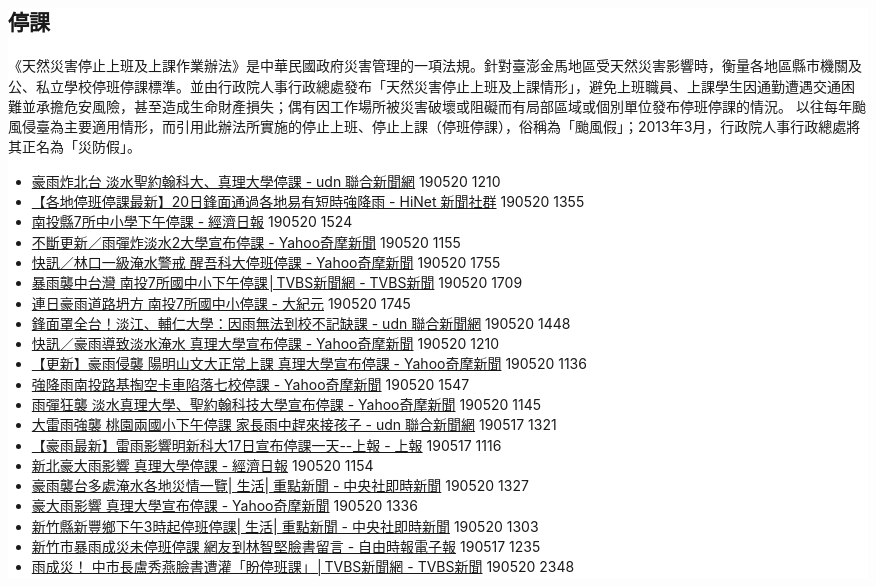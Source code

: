 ## 停課

《天然災害停止上班及上課作業辦法》是中華民國政府災害管理的一項法規。針對臺澎金馬地區受天然災害影響時，衡量各地區縣市機關及公、私立學校停班停課標準。並由行政院人事行政總處發布「天然災害停止上班及上課情形」，避免上班職員、上課學生因通勤遭遇交通困難並承擔危安風險，甚至造成生命財產損失；偶有因工作場所被災害破壞或阻礙而有局部區域或個別單位發布停班停課的情況。
以往每年颱風侵臺為主要適用情形，而引用此辦法所實施的停止上班、停止上課（停班停課），俗稱為「颱風假」；2013年3月，行政院人事行政總處將其正名為「災防假」。
- [豪雨炸北台 淡水聖約翰科大、真理大學停課 - udn 聯合新聞網](https://udn.com/news/story/7266/3823200 "豪雨炸北台 淡水聖約翰科大、真理大學停課 - udn 聯合新聞網") 190520 1210
- [【各地停班停課最新】20日鋒面通過各地易有短時強降雨 - HiNet 新聞社群](https://times.hinet.net/news/22384721 "【各地停班停課最新】20日鋒面通過各地易有短時強降雨 - HiNet 新聞社群") 190520 1355
- [南投縣7所中小學下午停課 - 經濟日報](https://money.udn.com/money/story/12524/3823598 "南投縣7所中小學下午停課 - 經濟日報") 190520 1524
- [不斷更新／雨彈炸淡水2大學宣布停課 - Yahoo奇摩新聞](https://tw.news.yahoo.com/%E9%9B%A8%E5%BD%88%E7%8B%82%E7%82%B8%E9%9B%99%E5%8C%97-%E6%B7%A1%E6%B0%B42%E5%A4%A7%E5%AD%B8%E5%AE%A3%E5%B8%83%E5%81%9C%E8%AA%B2-033532049.html "不斷更新／雨彈炸淡水2大學宣布停課 - Yahoo奇摩新聞") 190520 1155
- [快訊／林口一級淹水警戒 醒吾科大停班停課 - Yahoo奇摩新聞](https://tw.news.yahoo.com/%E5%BF%AB%E8%A8%8A-%E6%9E%97%E5%8F%A3-%E7%B4%9A%E6%B7%B9%E6%B0%B4%E8%AD%A6%E6%88%92-%E9%86%92%E5%90%BE%E7%A7%91%E5%A4%A7%E5%81%9C%E7%8F%AD%E5%81%9C%E8%AA%B2-095501601.html "快訊／林口一級淹水警戒 醒吾科大停班停課 - Yahoo奇摩新聞") 190520 1755
- [暴雨襲中台灣 南投7所國中小下午停課│TVBS新聞網 - TVBS新聞](https://news.tvbs.com.tw/life/1135569 "暴雨襲中台灣 南投7所國中小下午停課│TVBS新聞網 - TVBS新聞") 190520 1709
- [連日豪雨道路坍方 南投7所國中小停課 - 大紀元](http://www.epochtimes.com/b5/19/5/20/n11268350.htm "連日豪雨道路坍方 南投7所國中小停課 - 大紀元") 190520 1745
- [鋒面罩全台！淡江、輔仁大學：因雨無法到校不記缺課 - udn 聯合新聞網](https://udn.com/news/story/7266/3823578 "鋒面罩全台！淡江、輔仁大學：因雨無法到校不記缺課 - udn 聯合新聞網") 190520 1448
- [快訊／豪雨導致淡水淹水 真理大學宣布停課 - Yahoo奇摩新聞](https://tw.news.yahoo.com/%E5%BF%AB%E8%A8%8A-%E8%B1%AA%E9%9B%A8%E5%B0%8E%E8%87%B4%E6%B7%A1%E6%B0%B4%E6%B7%B9%E6%B0%B4-%E7%9C%9F%E7%90%86%E5%A4%A7%E5%AD%B8%E5%AE%A3%E5%B8%83%E5%81%9C%E8%AA%B2-041025612.html "快訊／豪雨導致淡水淹水 真理大學宣布停課 - Yahoo奇摩新聞") 190520 1210
- [【更新】豪雨侵襲 陽明山文大正常上課 真理大學宣布停課 - Yahoo奇摩新聞](https://tw.news.yahoo.com/%E5%BF%AB%E8%A8%8A-%E8%B1%AA%E9%9B%A8%E4%BE%B5%E8%A5%B2-%E6%96%87%E5%A4%A7%E4%BB%87%E4%BA%BA%E5%9D%A1%E8%AE%8A%E7%80%91%E5%B8%83-%E6%A0%A1%E6%96%B9-%E6%AD%A3%E5%B8%B8%E4%B8%8A%E8%AA%B2-033600007.html "【更新】豪雨侵襲 陽明山文大正常上課 真理大學宣布停課 - Yahoo奇摩新聞") 190520 1136
- [強降雨南投路基掏空卡車陷落七校停課 - Yahoo奇摩新聞](https://tw.news.yahoo.com/%E5%BC%B7%E9%99%8D%E9%9B%A8%E5%8D%97%E6%8A%95%E8%B7%AF%E5%9F%BA%E6%8E%8F%E7%A9%BA%E5%8D%A1%E8%BB%8A%E9%99%B7%E8%90%BD%E4%B8%83%E6%A0%A1%E5%81%9C%E8%AA%B2-074756815.html "強降雨南投路基掏空卡車陷落七校停課 - Yahoo奇摩新聞") 190520 1547
- [雨彈狂襲 淡水真理大學、聖約翰科技大學宣布停課 - Yahoo奇摩新聞](https://tw.news.yahoo.com/%E7%95%A2%E6%A5%AD%E8%80%83%E9%81%87%E8%B1%AA%E9%9B%A8-%E7%9C%9F%E7%90%86%E5%A4%A7%E5%AD%B8%E5%AE%A3%E5%B8%83%E5%8D%B3%E6%99%82%E8%B5%B7%E5%81%9C%E8%AA%B2-034516489.html "雨彈狂襲 淡水真理大學、聖約翰科技大學宣布停課 - Yahoo奇摩新聞") 190520 1145
- [大雷雨強襲 桃園兩國小下午停課 家長雨中趕來接孩子 - udn 聯合新聞網](https://udn.com/news/story/7266/3818553 "大雷雨強襲 桃園兩國小下午停課 家長雨中趕來接孩子 - udn 聯合新聞網") 190517 1321
- [【豪雨最新】雷雨影響明新科大17日宣布停課一天--上報 - 上報](https://www.upmedia.mg/news_info.php?SerialNo=63476 "【豪雨最新】雷雨影響明新科大17日宣布停課一天--上報 - 上報") 190517 1116
- [新北豪大雨影響 真理大學停課 - 經濟日報](https://money.udn.com/money/story/7307/3823164 "新北豪大雨影響 真理大學停課 - 經濟日報") 190520 1154
- [豪雨襲台多處淹水各地災情一覽| 生活| 重點新聞 - 中央社即時新聞](https://www.cna.com.tw/news/firstnews/201905205004.aspx "豪雨襲台多處淹水各地災情一覽| 生活| 重點新聞 - 中央社即時新聞") 190520 1327
- [豪大雨影響 真理大學宣布停課 - Yahoo奇摩新聞](https://tw.news.yahoo.com/%E8%B1%AA%E5%A4%A7%E9%9B%A8%E5%BD%B1%E9%9F%BF-%E7%9C%9F%E7%90%86%E5%A4%A7%E5%AD%B8%E5%AE%A3%E5%B8%83%E5%81%9C%E8%AA%B2-053612529.html "豪大雨影響 真理大學宣布停課 - Yahoo奇摩新聞") 190520 1336
- [新竹縣新豐鄉下午3時起停班停課| 生活| 重點新聞 - 中央社即時新聞](https://www.cna.com.tw/news/firstnews/201905175009.aspx "新竹縣新豐鄉下午3時起停班停課| 生活| 重點新聞 - 中央社即時新聞") 190520 1303
- [新竹市暴雨成災未停班停課 網友到林智堅臉書留言 - 自由時報電子報](https://m.ltn.com.tw/news/life/breakingnews/2793274 "新竹市暴雨成災未停班停課 網友到林智堅臉書留言 - 自由時報電子報") 190517 1235
- [雨成災！ 中市長盧秀燕臉書遭灌「盼停班課」│TVBS新聞網 - TVBS新聞](https://news.tvbs.com.tw/politics/1135804 "雨成災！ 中市長盧秀燕臉書遭灌「盼停班課」│TVBS新聞網 - TVBS新聞") 190520 2348
